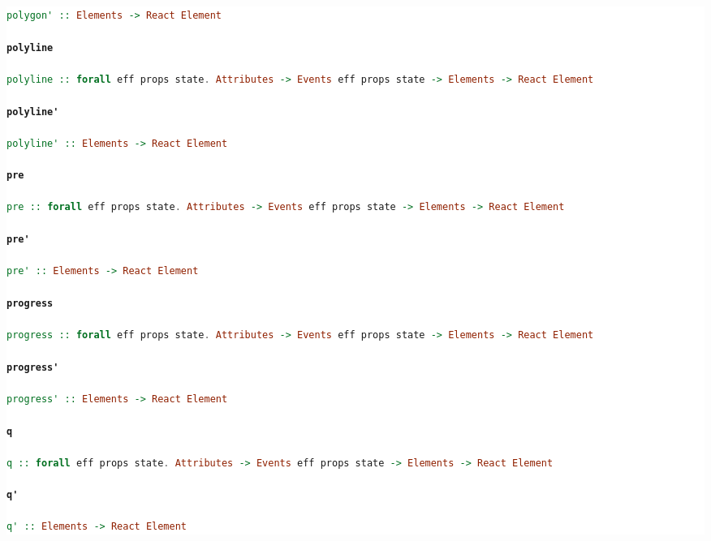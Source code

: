 ``` purescript
polygon' :: Elements -> React Element
```


#### `polyline`

``` purescript
polyline :: forall eff props state. Attributes -> Events eff props state -> Elements -> React Element
```


#### `polyline'`

``` purescript
polyline' :: Elements -> React Element
```


#### `pre`

``` purescript
pre :: forall eff props state. Attributes -> Events eff props state -> Elements -> React Element
```


#### `pre'`

``` purescript
pre' :: Elements -> React Element
```


#### `progress`

``` purescript
progress :: forall eff props state. Attributes -> Events eff props state -> Elements -> React Element
```


#### `progress'`

``` purescript
progress' :: Elements -> React Element
```


#### `q`

``` purescript
q :: forall eff props state. Attributes -> Events eff props state -> Elements -> React Element
```


#### `q'`

``` purescript
q' :: Elements -> React Element
```


